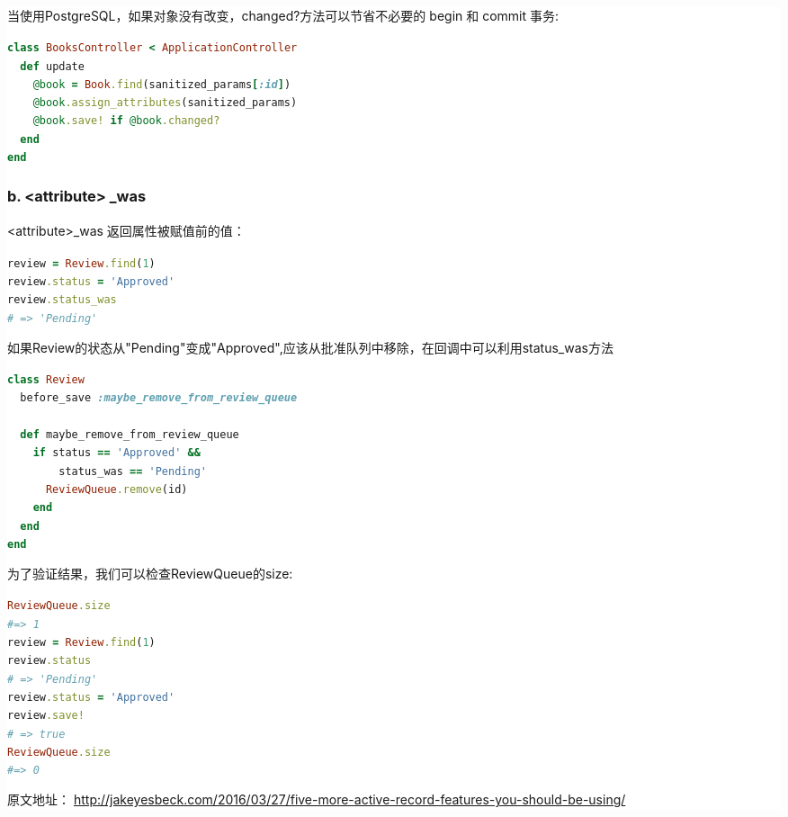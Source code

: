 当使用PostgreSQL，如果对象没有改变，changed?方法可以节省不必要的 begin 和 commit 事务:

```ruby
class BooksController < ApplicationController
  def update
    @book = Book.find(sanitized_params[:id])
    @book.assign_attributes(sanitized_params)
    @book.save! if @book.changed?
  end
end
```

### b. &lt;attribute> _was
&lt;attribute>_was 返回属性被赋值前的值：
```ruby
review = Review.find(1)
review.status = 'Approved'
review.status_was
# => 'Pending'
```

如果Review的状态从"Pending"变成"Approved",应该从批准队列中移除，在回调中可以利用status_was方法
```ruby
class Review
  before_save :maybe_remove_from_review_queue

  def maybe_remove_from_review_queue
    if status == 'Approved' &&
        status_was == 'Pending'
      ReviewQueue.remove(id)
    end
  end
end
```

为了验证结果，我们可以检查ReviewQueue的size:
```ruby
ReviewQueue.size
#=> 1
review = Review.find(1)
review.status
# => 'Pending'
review.status = 'Approved'
review.save!
# => true
ReviewQueue.size
#=> 0
```

原文地址： http://jakeyesbeck.com/2016/03/27/five-more-active-record-features-you-should-be-using/
